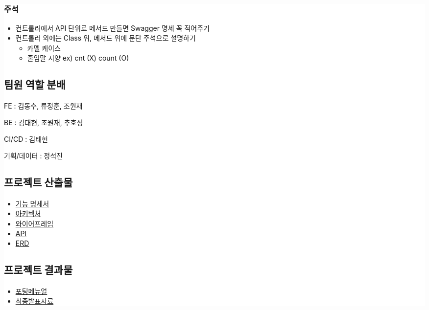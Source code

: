 ### 주석

- 컨트롤러에서 API 단위로 메서드 만들면 Swagger 명세 꼭 적어주기
- 컨트롤러 외에는 Class 위, 메서드 위에 문단 주석으로 설명하기
    - 카멜 케이스
    - 줄임말 지양 ex) cnt (X) count (O)
    

## 팀원 역할 분배

FE : 김동수, 류정훈, 조원재

BE : 김태현, 조원재, 추호성

CI/CD : 김태현

기획/데이터 : 정석진

## 프로젝트 산출물

- [기능 명세서](https://www.notion.so/7e811096fd9c43c7a3a4112c58bb7127)
- [아키텍처](https://www.notion.so/c12ff442355f4b958c1676986b92e45c)
- [와이어프레임](https://www.notion.so/%EC%99%80%EC%9D%B4%EC%96%B4%ED%94%84%EB%A0%88%EC%9E%84/%EC%99%80%EC%9D%B4%EC%96%B4_%ED%94%84%EB%A0%88%EC%9E%84.md)
- [API](https://www.notion.so/API-54b3e6f946934d52851731dd0a5c19ad)
- [ERD](https://www.notion.so/ERD-31de36c1cd964edfa9600eb98388f1c9)

## 프로젝트 결과물

- [포팅메뉴얼](https://www.notion.so/exec)
- [최종발표자료](https://www.notion.so/DOCS/%EC%B5%9C%EC%A2%85%20%EB%B0%9C%ED%91%9C%20%EC%9E%90%EB%A3%8C/SSAFYCHAT_finalPT_Team_BlueBerryPie.pdf)
